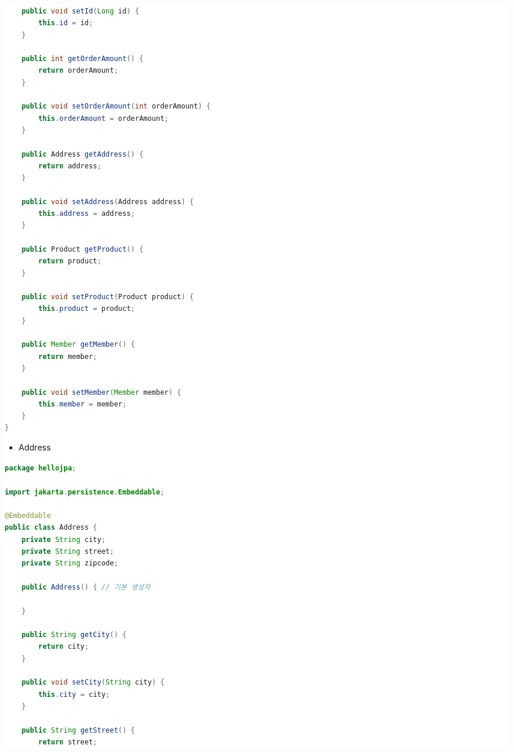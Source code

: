 ```java
    public void setId(Long id) {
        this.id = id;
    }

    public int getOrderAmount() {
        return orderAmount;
    }

    public void setOrderAmount(int orderAmount) {
        this.orderAmount = orderAmount;
    }

    public Address getAddress() {
        return address;
    }

    public void setAddress(Address address) {
        this.address = address;
    }

    public Product getProduct() {
        return product;
    }

    public void setProduct(Product product) {
        this.product = product;
    }

    public Member getMember() {
        return member;
    }

    public void setMember(Member member) {
        this.member = member;
    }
}
```

  - Address
```java
package hellojpa;

import jakarta.persistence.Embeddable;

@Embeddable
public class Address {
    private String city;
    private String street;
    private String zipcode;

    public Address() { // 기본 생성자

    }

    public String getCity() {
        return city;
    }

    public void setCity(String city) {
        this.city = city;
    }

    public String getStreet() {
        return street;
```